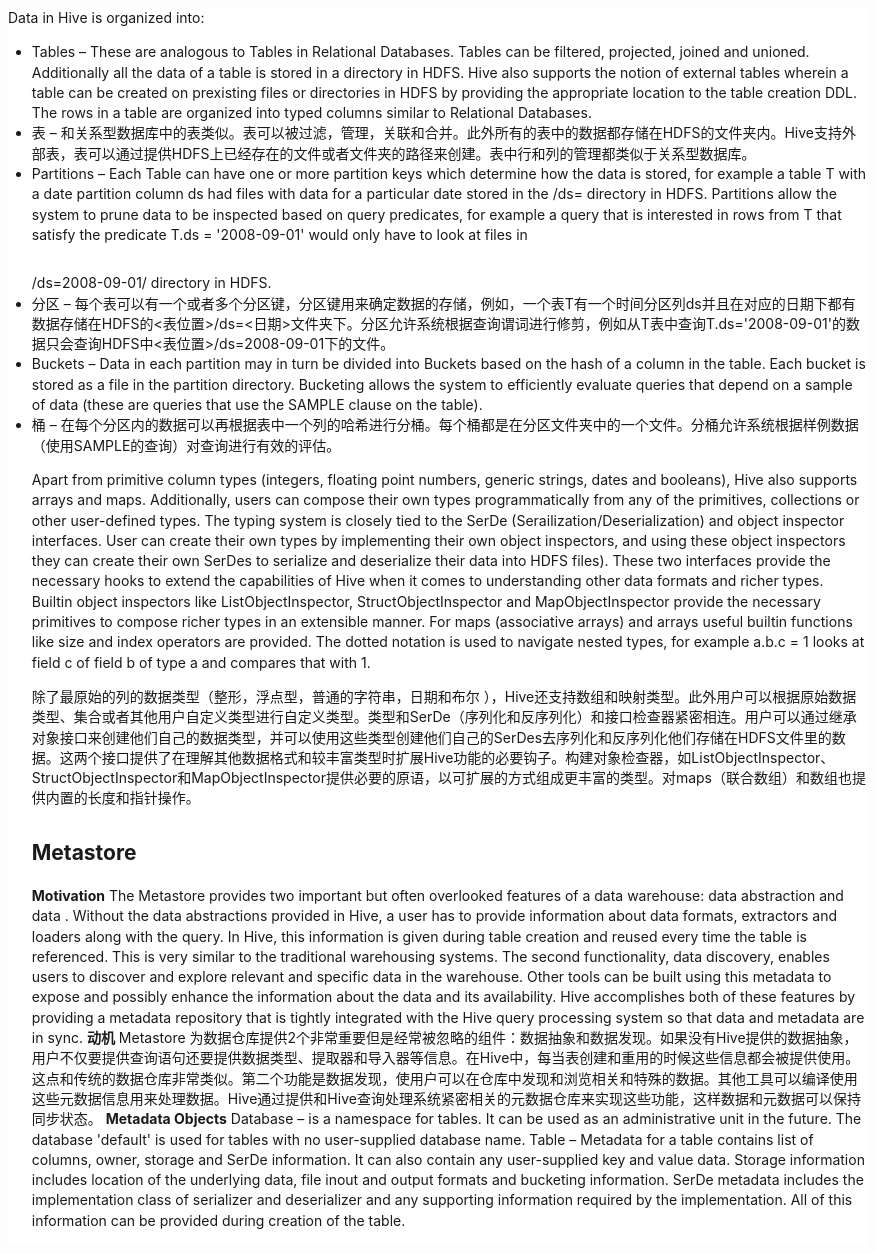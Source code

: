 Data in Hive is organized into:
- Tables – These are analogous to Tables in Relational Databases. Tables can be filtered, projected, joined and unioned. Additionally all the data of a table is stored in a directory in HDFS. Hive also supports the notion of external tables wherein a table can be created on prexisting files or directories in HDFS by providing the appropriate location to the table creation DDL. The rows in a table are organized into typed columns similar to Relational Databases.
- 表 – 和关系型数据库中的表类似。表可以被过滤，管理，关联和合并。此外所有的表中的数据都存储在HDFS的文件夹内。Hive支持外部表，表可以通过提供HDFS上已经存在的文件或者文件夹的路径来创建。表中行和列的管理都类似于关系型数据库。
- Partitions – Each Table can have one or more partition keys which determine how the data is stored, for example a table T with a date partition column ds had files with data for a particular date stored in the <table location>/ds=<date> directory in HDFS. Partitions allow the system to prune data to be inspected based on query predicates, for example a query that is interested in rows from T that satisfy the predicate T.ds = '2008-09-01' would only have to look at files in <table location>/ds=2008-09-01/ directory in HDFS.
- 分区 – 每个表可以有一个或者多个分区键，分区键用来确定数据的存储，例如，一个表T有一个时间分区列ds并且在对应的日期下都有数据存储在HDFS的<表位置>/ds=<日期>文件夹下。分区允许系统根据查询谓词进行修剪，例如从T表中查询T.ds='2008-09-01'的数据只会查询HDFS中<表位置>/ds=2008-09-01下的文件。
- Buckets – Data in each partition may in turn be divided into Buckets based on the hash of a column in the table. Each bucket is stored as a file in the partition directory. Bucketing allows the system to efficiently evaluate queries that depend on a sample of data (these are queries that use the SAMPLE clause on the table).
- 桶 – 在每个分区内的数据可以再根据表中一个列的哈希进行分桶。每个桶都是在分区文件夹中的一个文件。分桶允许系统根据样例数据（使用SAMPLE的查询）对查询进行有效的评估。

Apart from primitive column types (integers, floating point numbers, generic strings, dates and booleans), Hive also supports arrays and maps. Additionally, users can compose their own types programmatically from any of the primitives, collections or other user-defined types. The typing system is closely tied to the SerDe (Serailization/Deserialization) and object inspector interfaces. User can create their own types by implementing their own object inspectors, and using these object inspectors they can create their own SerDes to serialize and deserialize their data into HDFS files). These two interfaces provide the necessary hooks to extend the capabilities of Hive when it comes to understanding other data formats and richer types. Builtin object inspectors like ListObjectInspector, StructObjectInspector and MapObjectInspector provide the necessary primitives to compose richer types in an extensible manner. For maps (associative arrays) and arrays useful builtin functions like size and index operators are provided. The dotted notation is used to navigate nested types, for example a.b.c = 1 looks at field c of field b of type a and compares that with 1.

除了最原始的列的数据类型（整形，浮点型，普通的字符串，日期和布尔 ），Hive还支持数组和映射类型。此外用户可以根据原始数据类型、集合或者其他用户自定义类型进行自定义类型。类型和SerDe（序列化和反序列化）和接口检查器紧密相连。用户可以通过继承对象接口来创建他们自己的数据类型，并可以使用这些类型创建他们自己的SerDes去序列化和反序列化他们存储在HDFS文件里的数据。这两个接口提供了在理解其他数据格式和较丰富类型时扩展Hive功能的必要钩子。构建对象检查器，如ListObjectInspector、StructObjectInspector和MapObjectInspector提供必要的原语，以可扩展的方式组成更丰富的类型。对maps（联合数组）和数组也提供内置的长度和指针操作。
## Metastore

**Motivation**
The Metastore provides two important but often overlooked features of a data warehouse: data abstraction and data . Without the data abstractions provided in Hive, a user has to provide information about data formats, extractors and loaders along with the query. In Hive, this information is given during table creation and reused every time the table is referenced. This is very similar to the traditional warehousing systems. The second functionality, data discovery, enables users to discover and explore relevant and specific data in the warehouse. Other tools can be built using this metadata to expose and possibly enhance the information about the data and its availability. Hive accomplishes both of these features by providing a metadata repository that is tightly integrated with the Hive query processing system so that data and metadata are in sync.
**动机**
Metastore 为数据仓库提供2个非常重要但是经常被忽略的组件：数据抽象和数据发现。如果没有Hive提供的数据抽象，用户不仅要提供查询语句还要提供数据类型、提取器和导入器等信息。在Hive中，每当表创建和重用的时候这些信息都会被提供使用。这点和传统的数据仓库非常类似。第二个功能是数据发现，使用户可以在仓库中发现和浏览相关和特殊的数据。其他工具可以编译使用这些元数据信息用来处理数据。Hive通过提供和Hive查询处理系统紧密相关的元数据仓库来实现这些功能，这样数据和元数据可以保持同步状态。
**Metadata Objects**
Database – is a namespace for tables. It can be used as an administrative unit in the future. The database 'default' is used for tables with no user-supplied database name.
Table – Metadata for a table contains list of columns, owner, storage and SerDe information. It can also contain any user-supplied key and value data. Storage information includes location of the underlying data, file inout and output formats and bucketing information. SerDe metadata includes the implementation class of serializer and deserializer and any supporting information required by the implementation. All of this information can be provided during creation of the table.